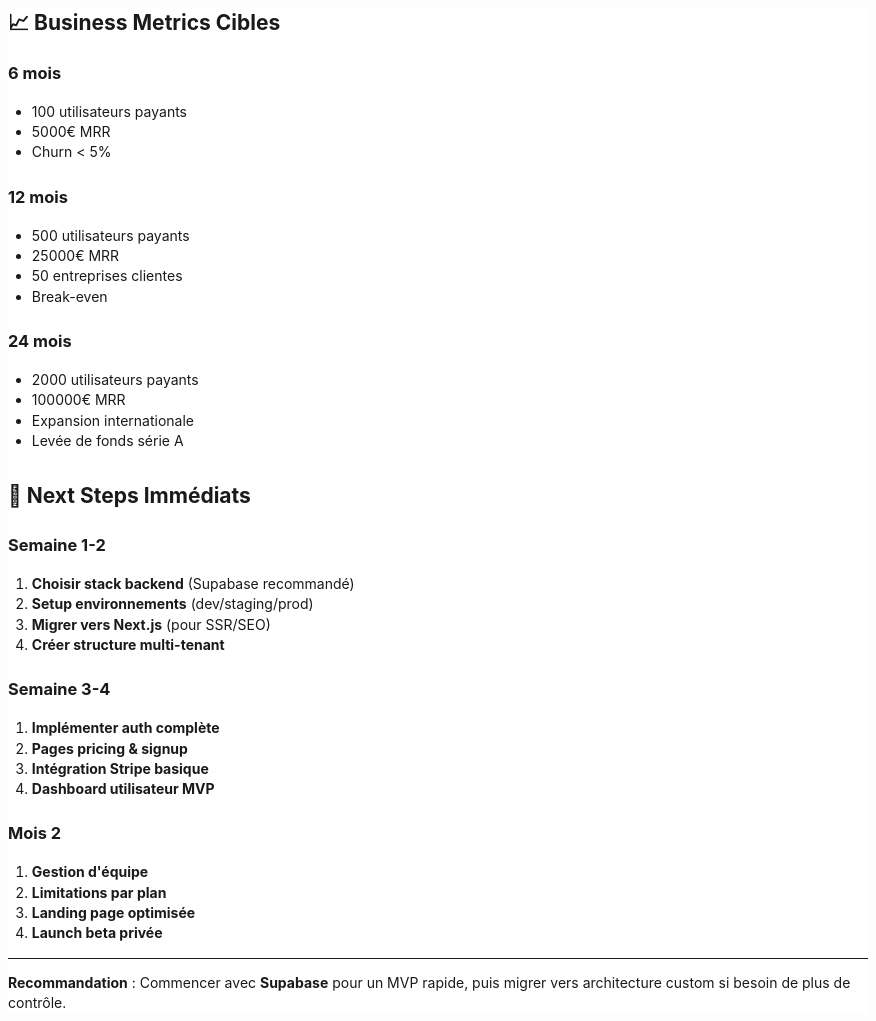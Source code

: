 ## 📈 Business Metrics Cibles

### **6 mois**
- 100 utilisateurs payants
- 5000€ MRR
- Churn < 5%

### **12 mois**  
- 500 utilisateurs payants
- 25000€ MRR
- 50 entreprises clientes
- Break-even

### **24 mois**
- 2000 utilisateurs payants
- 100000€ MRR
- Expansion internationale
- Levée de fonds série A

## 🎯 Next Steps Immédiats

### **Semaine 1-2**
1. **Choisir stack backend** (Supabase recommandé)
2. **Setup environnements** (dev/staging/prod)
3. **Migrer vers Next.js** (pour SSR/SEO)
4. **Créer structure multi-tenant**

### **Semaine 3-4**  
1. **Implémenter auth complète**
2. **Pages pricing & signup**
3. **Intégration Stripe basique**
4. **Dashboard utilisateur MVP**

### **Mois 2**
1. **Gestion d'équipe**
2. **Limitations par plan**
3. **Landing page optimisée**
4. **Launch beta privée**

---

**Recommandation** : Commencer avec **Supabase** pour un MVP rapide, puis migrer vers architecture custom si besoin de plus de contrôle.
